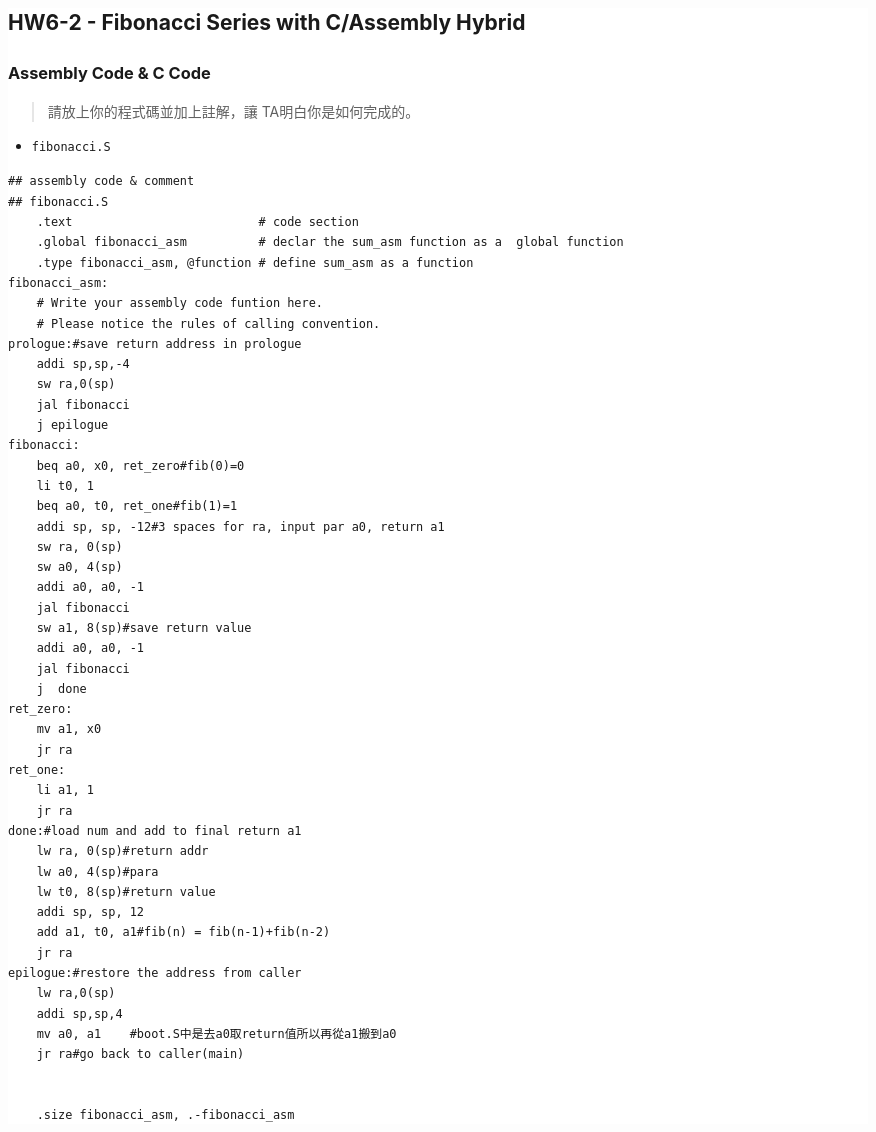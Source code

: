 

## HW6-2 - Fibonacci Series with C/Assembly Hybrid 
### Assembly Code & C Code
> 請放上你的程式碼並加上註解，讓 TA明白你是如何完成的。
- `fibonacci.S`
```mipsasm=
## assembly code & comment
## fibonacci.S
    .text                          # code section 
    .global fibonacci_asm          # declar the sum_asm function as a  global function
    .type fibonacci_asm, @function # define sum_asm as a function 
fibonacci_asm:
    # Write your assembly code funtion here.
    # Please notice the rules of calling convention.
prologue:#save return address in prologue
    addi sp,sp,-4
    sw ra,0(sp)
    jal fibonacci
    j epilogue
fibonacci: 
    beq a0, x0, ret_zero#fib(0)=0
    li t0, 1
    beq a0, t0, ret_one#fib(1)=1
    addi sp, sp, -12#3 spaces for ra, input par a0, return a1
    sw ra, 0(sp)
    sw a0, 4(sp)
    addi a0, a0, -1
    jal fibonacci
    sw a1, 8(sp)#save return value
    addi a0, a0, -1
    jal fibonacci
    j  done
ret_zero:
    mv a1, x0
    jr ra
ret_one:
    li a1, 1
    jr ra
done:#load num and add to final return a1
    lw ra, 0(sp)#return addr
    lw a0, 4(sp)#para
    lw t0, 8(sp)#return value
    addi sp, sp, 12
    add a1, t0, a1#fib(n) = fib(n-1)+fib(n-2)
    jr ra
epilogue:#restore the address from caller
    lw ra,0(sp)
    addi sp,sp,4
    mv a0, a1    #boot.S中是去a0取return值所以再從a1搬到a0
    jr ra#go back to caller(main)
    
    
    .size fibonacci_asm, .-fibonacci_asm
```
